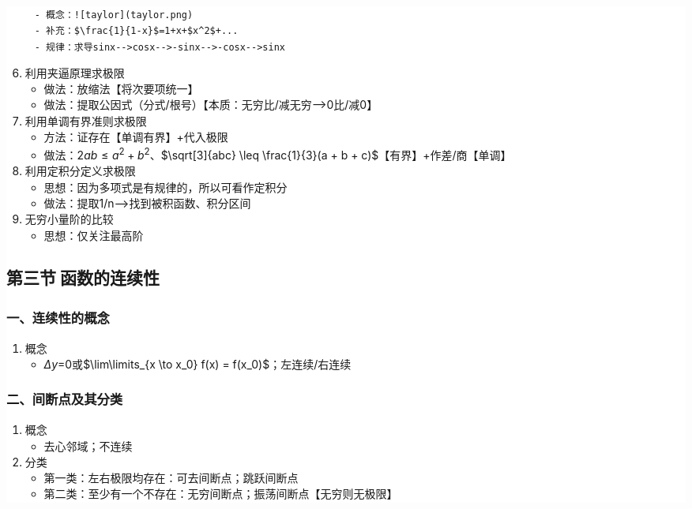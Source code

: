          - 概念：![taylor](taylor.png)
         - 补充：$\frac{1}{1-x}$=1+x+$x^2$+...
         - 规律：求导sinx-->cosx-->-sinx-->-cosx-->sinx 
   6. 利用夹逼原理求极限
         - 做法：放缩法【将次要项统一】
         - 做法：提取公因式（分式/根号）【本质：无穷比/减无穷-->0比/减0】
   7. 利用单调有界准则求极限  
         - 方法：证存在【单调有界】+代入极限
         - 做法：$2ab \leq a^2 + b^2$、$\sqrt[3]{abc} \leq \frac{1}{3}(a + b + c)$【有界】+作差/商【单调】
   8. 利用定积分定义求极限
         - 思想：因为多项式是有规律的，所以可看作定积分
         - 做法：提取1/n-->找到被积函数、积分区间
3. 无穷小量阶的比较 
    - 思想：仅关注最高阶

## 第三节 函数的连续性

### 一、连续性的概念

1. 概念
    - $\Delta y$=0或$\lim\limits_{x \to x_0} f(x) = f(x_0)$；左连续/右连续

### 二、间断点及其分类

1. 概念
    - 去心邻域；不连续
2. 分类
    - 第一类：左右极限均存在：可去间断点；跳跃间断点
    - 第二类：至少有一个不存在：无穷间断点；振荡间断点【无穷则无极限】
